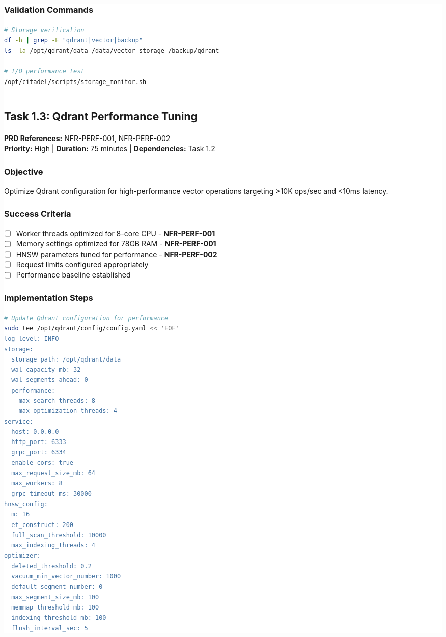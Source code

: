 ```bash
```

### Validation Commands
```bash
# Storage verification
df -h | grep -E "qdrant|vector|backup"
ls -la /opt/qdrant/data /data/vector-storage /backup/qdrant

# I/O performance test
/opt/citadel/scripts/storage_monitor.sh
```

---

## Task 1.3: Qdrant Performance Tuning
**PRD References:** NFR-PERF-001, NFR-PERF-002  
**Priority:** High | **Duration:** 75 minutes | **Dependencies:** Task 1.2

### Objective
Optimize Qdrant configuration for high-performance vector operations targeting >10K ops/sec and <10ms latency.

### Success Criteria
- [ ] Worker threads optimized for 8-core CPU - **NFR-PERF-001**
- [ ] Memory settings optimized for 78GB RAM - **NFR-PERF-001**
- [ ] HNSW parameters tuned for performance - **NFR-PERF-002**
- [ ] Request limits configured appropriately
- [ ] Performance baseline established

### Implementation Steps
```bash
# Update Qdrant configuration for performance
sudo tee /opt/qdrant/config/config.yaml << 'EOF'
log_level: INFO
storage:
  storage_path: /opt/qdrant/data
  wal_capacity_mb: 32
  wal_segments_ahead: 0
  performance:
    max_search_threads: 8
    max_optimization_threads: 4
service:
  host: 0.0.0.0
  http_port: 6333
  grpc_port: 6334
  enable_cors: true
  max_request_size_mb: 64
  max_workers: 8
  grpc_timeout_ms: 30000
hnsw_config:
  m: 16
  ef_construct: 200
  full_scan_threshold: 10000
  max_indexing_threads: 4
optimizer:
  deleted_threshold: 0.2
  vacuum_min_vector_number: 1000
  default_segment_number: 0
  max_segment_size_mb: 100
  memmap_threshold_mb: 100
  indexing_threshold_mb: 100
  flush_interval_sec: 5
```